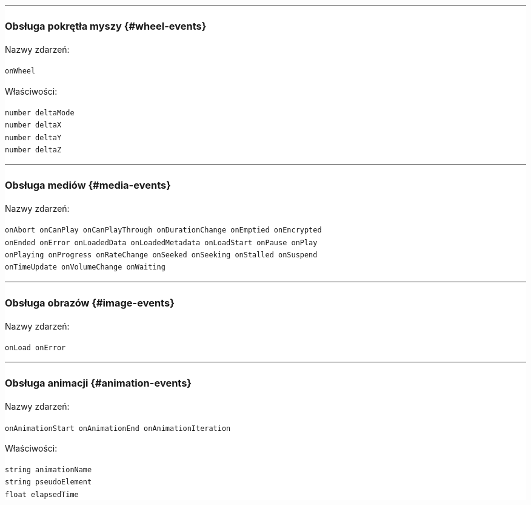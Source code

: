 * * *

### Obsługa pokrętła myszy {#wheel-events}

Nazwy zdarzeń:

```
onWheel
```

Właściwości:

```javascript
number deltaMode
number deltaX
number deltaY
number deltaZ
```

* * *

### Obsługa mediów {#media-events}

Nazwy zdarzeń:

```
onAbort onCanPlay onCanPlayThrough onDurationChange onEmptied onEncrypted
onEnded onError onLoadedData onLoadedMetadata onLoadStart onPause onPlay
onPlaying onProgress onRateChange onSeeked onSeeking onStalled onSuspend
onTimeUpdate onVolumeChange onWaiting
```

* * *

### Obsługa obrazów {#image-events}

Nazwy zdarzeń:

```
onLoad onError
```

* * *

### Obsługa animacji {#animation-events}

Nazwy zdarzeń:

```
onAnimationStart onAnimationEnd onAnimationIteration
```

Właściwości:

```javascript
string animationName
string pseudoElement
float elapsedTime
```
